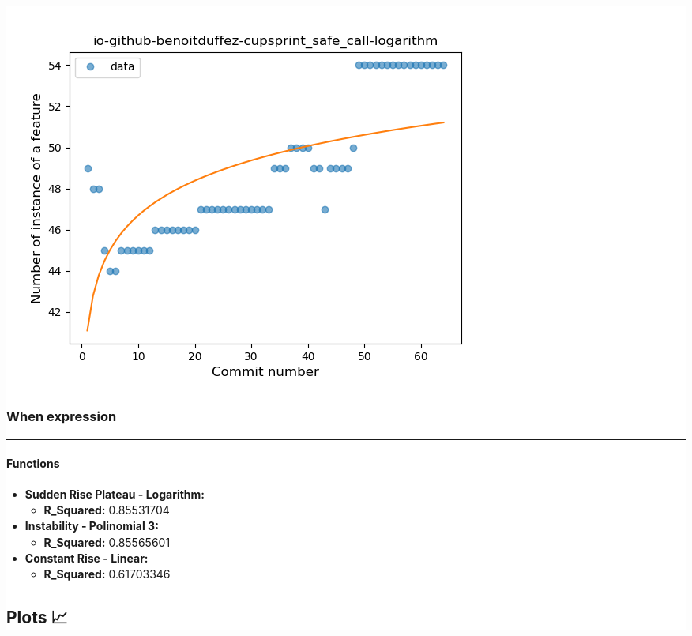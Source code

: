 ![io-github-benoitduffez-cupsprint T6](../plots/io-github-benoitduffez-cupsprint_safe_call_T6.png)
### <a name="when_expr">When expression</a>
----
#### Functions
* **Sudden Rise Plateau - Logarithm:** ![equation](http://latex.codecogs.com/svg.latex?1.754203%5Clog_%7B4.082313%7D%28x%29%20&plus;%2011.939713)
    * **R_Squared:** 0.85531704
* **Instability - Polinomial 3:** ![equation](http://latex.codecogs.com/svg.latex?('8.1e-05x%5E3%20&plus;-0.009301x%5E2%20&plus;%200.350615x%20&plus;%2012.082798',))
    * **R_Squared:** 0.85565601
* **Constant Rise - Linear:** ![equation](http://latex.codecogs.com/svg.latex?0.051465x%20&plus;%2014.264881)
    * **R_Squared:** 0.61703346

**Plots** :chart_with_upwards_trend:
-----
